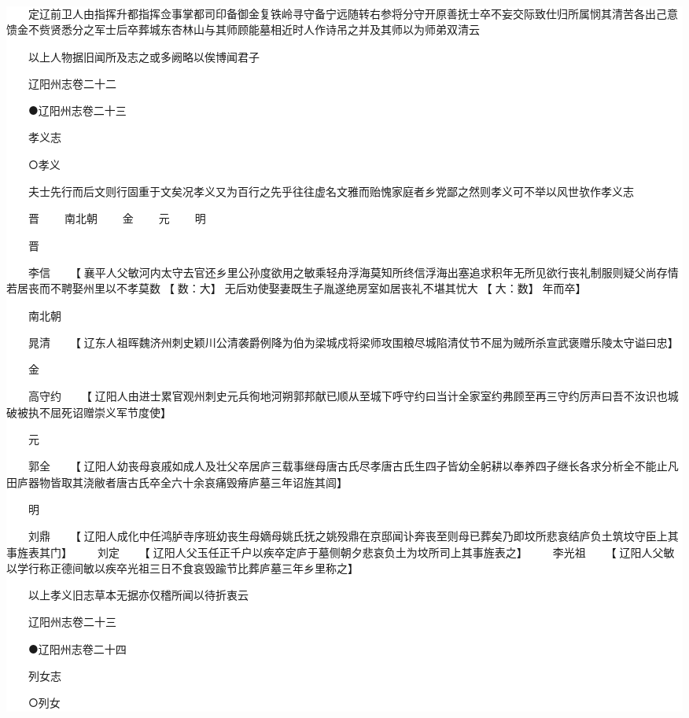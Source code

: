 　　定辽前卫人由指挥升都指挥佥事掌都司印备御金复铁岭寻守备宁远随转右参将分守开原善抚士卒不妄交际致仕归所属悯其清苦各出己意馈金不赀贤悉分之军士后卒葬城东杏林山与其师顾能墓相近时人作诗吊之并及其师以为师弟双清云 

　　以上人物据旧闻所及志之或多阙略以俟博闻君子 

　　辽阳州志卷二十二 

　　●辽阳州志卷二十三 

　　孝义志 

　　○孝义 

　　夫士先行而后文则行固重于文矣况孝义又为百行之先乎往往虚名文雅而贻愧家庭者乡党鄙之然则孝义可不举以风世欤作孝义志 

　　晋 
　　南北朝 
　　金 
　　元 
　　明 

　　晋 

　　李信 
　　【 襄平人父敏河内太守去官还乡里公孙度欲用之敏乘轻舟浮海莫知所终信浮海出塞追求积年无所见欲行丧礼制服则疑父尚存情若居丧而不聘娶州里以不孝莫数 【 数：大】 无后劝使娶妻既生子胤遂绝房室如居丧礼不堪其忧大 【 大：数】 年而卒】 

　　南北朝 

　　晁清 
　　【 辽东人祖晖魏济州刺史颖川公清袭爵例降为伯为梁城戍将梁师攻围粮尽城陷清仗节不屈为贼所杀宣武褒赠乐陵太守谥曰忠】 

　　金 

　　高守约 
　　【 辽阳人由进士累官观州刺史元兵徇地河朔郭邦献已顺从至城下呼守约曰当计全家室约弗顾至再三守约厉声曰吾不汝识也城破被执不屈死诏赠崇义军节度使】 

　　元 

　　郭全 
　　【 辽阳人幼丧母哀戚如成人及壮父卒居庐三载事继母唐古氏尽孝唐古氏生四子皆幼全躬耕以奉养四子继长各求分析全不能止凡田庐器物皆取其浇敝者唐古氏卒全六十余哀痛毁瘠庐墓三年诏旌其闾】 

　　明 

　　刘鼎 
　　【 辽阳人成化中任鸿胪寺序班幼丧生母嫡母姚氏抚之姚殁鼎在京邸闻讣奔丧至则母已葬矣乃即坟所悲哀结庐负土筑坟守臣上其事旌表其门】 
　　刘定 
　　【 辽阳人父玉任正千户以疾卒定庐于墓侧朝夕悲哀负土为坟所司上其事旌表之】 
　　李光祖 
　　【 辽阳人父敏以学行称正德间敏以疾卒光祖三日不食哀毁踰节比葬庐墓三年乡里称之】 

　　以上孝义旧志草本无据亦仅稽所闻以待折衷云 

　　辽阳州志卷二十三 

　　●辽阳州志卷二十四 

　　列女志 

　　○列女 
